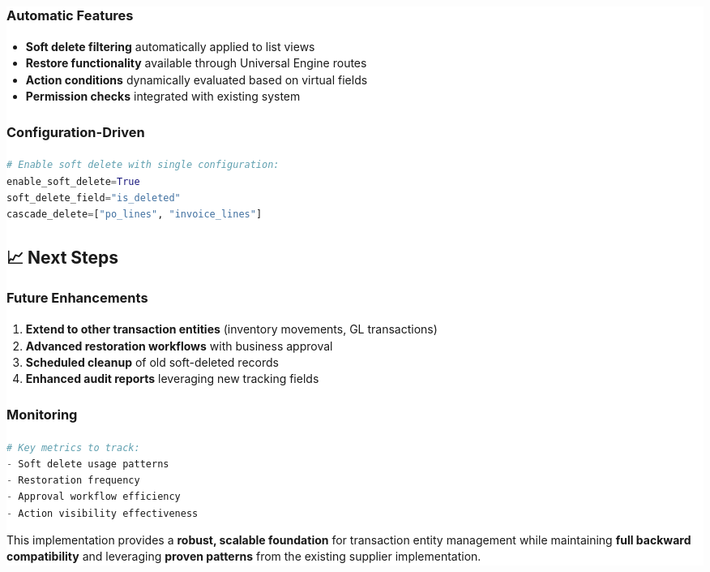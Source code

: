 ### **Automatic Features**
- **Soft delete filtering** automatically applied to list views
- **Restore functionality** available through Universal Engine routes
- **Action conditions** dynamically evaluated based on virtual fields
- **Permission checks** integrated with existing system

### **Configuration-Driven**
```python
# Enable soft delete with single configuration:
enable_soft_delete=True
soft_delete_field="is_deleted"
cascade_delete=["po_lines", "invoice_lines"]
```

## 📈 **Next Steps**

### **Future Enhancements**
1. **Extend to other transaction entities** (inventory movements, GL transactions)
2. **Advanced restoration workflows** with business approval
3. **Scheduled cleanup** of old soft-deleted records
4. **Enhanced audit reports** leveraging new tracking fields

### **Monitoring**
```python
# Key metrics to track:
- Soft delete usage patterns
- Restoration frequency  
- Approval workflow efficiency
- Action visibility effectiveness
```

This implementation provides a **robust, scalable foundation** for transaction entity management while maintaining **full backward compatibility** and leveraging **proven patterns** from the existing supplier implementation.